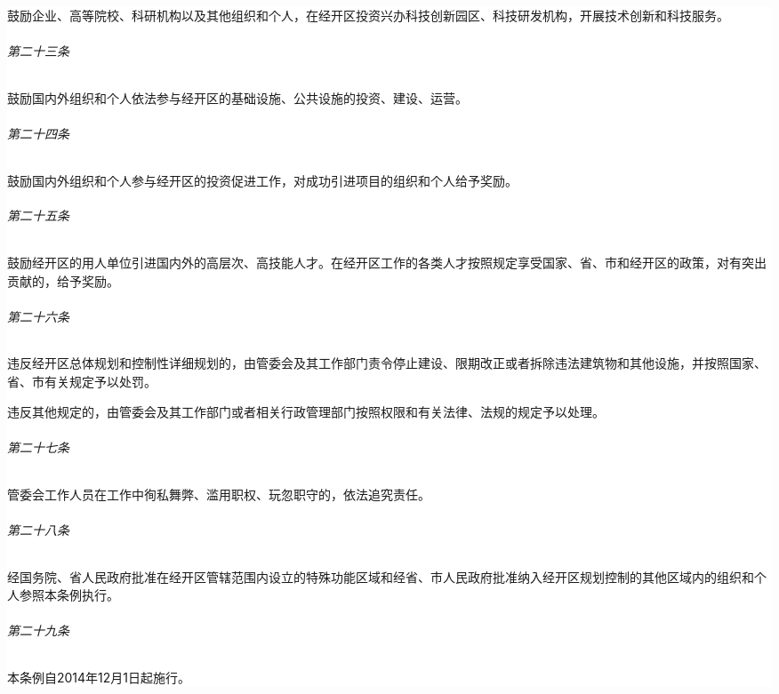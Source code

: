 鼓励企业、高等院校、科研机构以及其他组织和个人，在经开区投资兴办科技创新园区、科技研发机构，开展技术创新和科技服务。

###### 第二十三条

鼓励国内外组织和个人依法参与经开区的基础设施、公共设施的投资、建设、运营。

###### 第二十四条

鼓励国内外组织和个人参与经开区的投资促进工作，对成功引进项目的组织和个人给予奖励。

###### 第二十五条

鼓励经开区的用人单位引进国内外的高层次、高技能人才。在经开区工作的各类人才按照规定享受国家、省、市和经开区的政策，对有突出贡献的，给予奖励。

###### 第二十六条

违反经开区总体规划和控制性详细规划的，由管委会及其工作部门责令停止建设、限期改正或者拆除违法建筑物和其他设施，并按照国家、省、市有关规定予以处罚。

违反其他规定的，由管委会及其工作部门或者相关行政管理部门按照权限和有关法律、法规的规定予以处理。

###### 第二十七条

管委会工作人员在工作中徇私舞弊、滥用职权、玩忽职守的，依法追究责任。

###### 第二十八条

经国务院、省人民政府批准在经开区管辖范围内设立的特殊功能区域和经省、市人民政府批准纳入经开区规划控制的其他区域内的组织和个人参照本条例执行。

###### 第二十九条

本条例自2014年12月1日起施行。

